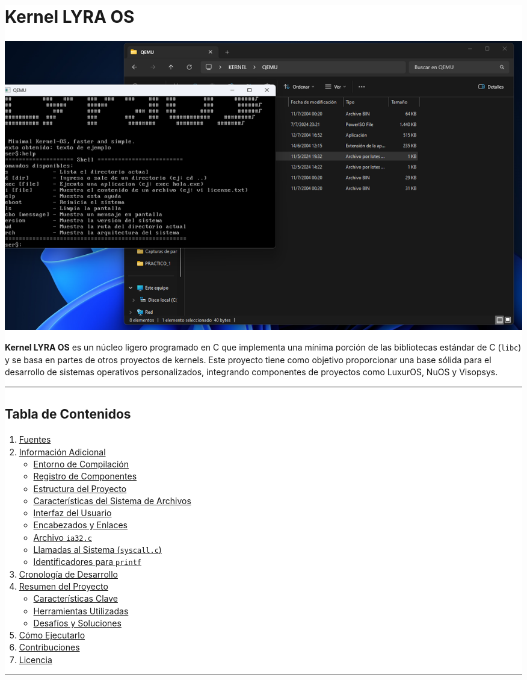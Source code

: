 # Kernel LYRA OS

![Screenshot](./screen.png)

**Kernel LYRA OS** es un núcleo ligero programado en C que implementa una mínima porción de las bibliotecas estándar de C (`libc`) y se basa en partes de otros proyectos de kernels. Este proyecto tiene como objetivo proporcionar una base sólida para el desarrollo de sistemas operativos personalizados, integrando componentes de proyectos como LuxurOS, NuOS y Visopsys.

---

## Tabla de Contenidos

1. [Fuentes](#fuentes)
2. [Información Adicional](#información-adicional)
   - [Entorno de Compilación](#entorno-de-compilación)
   - [Registro de Componentes](#registro-de-componentes)
   - [Estructura del Proyecto](#estructura-del-proyecto)
   - [Características del Sistema de Archivos](#características-del-sistema-de-archivos)
   - [Interfaz del Usuario](#interfaz-del-usuario)
   - [Encabezados y Enlaces](#encabezados-y-enlaces)
   - [Archivo `ia32.c`](#archivo-ia32c)
   - [Llamadas al Sistema (`syscall.c`)](#llamadas-al-sistema-syscallc)
   - [Identificadores para `printf`](#identificadores-para-printf)
3. [Cronología de Desarrollo](#cronología-de-desarrollo)
4. [Resumen del Proyecto](#resumen-del-proyecto)
   - [Características Clave](#características-clave)
   - [Herramientas Utilizadas](#herramientas-utilizadas)
   - [Desafíos y Soluciones](#desafíos-y-soluciones)
5. [Cómo Ejecutarlo](#cómo-ejecutarlo)
6. [Contribuciones](#contribuciones)
7. [Licencia](#licencia)

---